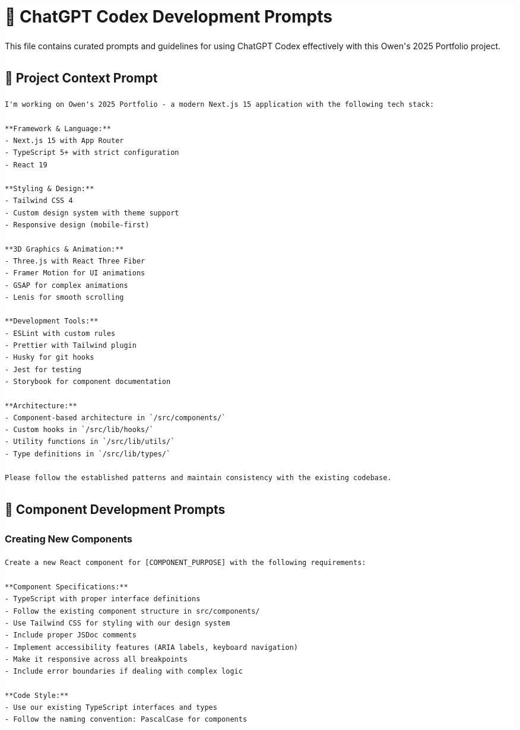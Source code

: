 # 🤖 ChatGPT Codex Development Prompts

This file contains curated prompts and guidelines for using ChatGPT Codex effectively with this
Owen's 2025 Portfolio project.

## 🎯 Project Context Prompt

```
I'm working on Owen's 2025 Portfolio - a modern Next.js 15 application with the following tech stack:

**Framework & Language:**
- Next.js 15 with App Router
- TypeScript 5+ with strict configuration
- React 19

**Styling & Design:**
- Tailwind CSS 4
- Custom design system with theme support
- Responsive design (mobile-first)

**3D Graphics & Animation:**
- Three.js with React Three Fiber
- Framer Motion for UI animations
- GSAP for complex animations
- Lenis for smooth scrolling

**Development Tools:**
- ESLint with custom rules
- Prettier with Tailwind plugin
- Husky for git hooks
- Jest for testing
- Storybook for component documentation

**Architecture:**
- Component-based architecture in `/src/components/`
- Custom hooks in `/src/lib/hooks/`
- Utility functions in `/src/lib/utils/`
- Type definitions in `/src/lib/types/`

Please follow the established patterns and maintain consistency with the existing codebase.
```

## 🧩 Component Development Prompts

### Creating New Components

```
Create a new React component for [COMPONENT_PURPOSE] with the following requirements:

**Component Specifications:**
- TypeScript with proper interface definitions
- Follow the existing component structure in src/components/
- Use Tailwind CSS for styling with our design system
- Include proper JSDoc comments
- Implement accessibility features (ARIA labels, keyboard navigation)
- Make it responsive across all breakpoints
- Include error boundaries if dealing with complex logic

**Code Style:**
- Use our existing TypeScript interfaces and types
- Follow the naming convention: PascalCase for components
```